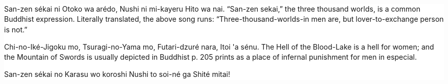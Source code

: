 [^2]: Clearest-sighted,—that is, in worldly matters.

[^1]:
  San-zen sékai ni
  Otoko wa arédo,
  Nushi ni mi-kayeru
  Hito wa nai.
  “San-zen sekai,” the three thousand worlds, is a common Buddhist expression. Literally translated, the above song runs: “Three-thousand-worlds-in men are, but lover-to-exchange person is not.”

[^2]: The familiar Buddhist simile is used more significantly here than the Western reader might suppose from the above rendering. These are supposed to be the words either of a professional singing-girl or of a _jorô_. Her calling is derisively termed a _doro-midzu kagyô_ (“foul-water occupation”); and her citation of the famous Buddhist comparison in self-defense is particularly, and pathetically, happy.

[^3]:
  Chi-no-Iké-Jigoku mo,
  Tsuragi-no-Yama mo,
  Futari-dzuré nara,
  Itoi 'a sénu.
  The Hell of the Blood-Lake is a hell for women; and the Mountain of Swords is usually depicted in Buddhist p. 205 prints as a place of infernal punishment for men in especial.

[^1]: In the original much more pretty and much more simple:—
  Sumi no koromo ni
  Mi wa yatsusanedo,
  Kokoro hitotsu wa
  Ama-hôshi.
  Ink-black-_koromo_ \[priest's or nun's outer robe\] in, body not clad, but heart-one nun.“ _Hitotsu_, ”one,“ also means ”solitary,“ ”forlorn,“ ”bereaved.“ _Ama hôshi_, lit.: ”nun-priest."

[^1]: The implication is that he has hastily promised more than he wishes to perform. Emma, or Yemma (Sansc. Yama), is the Lord of Hell and Judge of Souls; and, as depicted in Buddhist sculpture and painting, is more than fearful to look upon. There is an evident reference in this song to the Buddhist proverb: _Karu-toki no Jizô-gao; nasu-toki no Emma-gao_ (“Borrowing-time, the face of Jizô; repaying-time, the face of Emma”).

[^2]: “Jigoku” is the Buddhist name for various hells (Sansc. _narakas_). The allusion here is to the proverb, _Funa-ita ichi-mai shita wa Jigoku_: “Under \[_the thickness of_\] a single boat-plank is hell,”—referring to the perils of the sea. This song is a satire on jealousy; and the boat spoken of is probably a roofed pleasure-boat, such as excursions are made into the sound of music.

[^3]: _Tsuki-yo-garasu_, lit.: “moon-night crows.” Crows usually announce the dawn by their cawing; but sometimes on moonlight nights they caw at all hours from sunset to saw p. 207 rise. The bell referred to is the bell of some Buddhist temple: the _aké-no-kane_, or “dawn-bell,” being, in all parts of Japan, sounded from every Buddhist _tera_. There is a pun in the original;—the expression _tsukenai_, “cannot tell \[a lie\],” might also be interpreted phonetically as “cannot _strike_ \[a bell\].”

[^1]:
  San-zen sékai no
  Karasu wo koroshi
  Nushi to soi-né ga
  Shité mitai!

[^1]: 1 kôti = 10,000,000.

[^3]: The Buddhist word “Kwahô” is commonly used instead of other synonyms for Karma (such as ingwa, innen, etc.), to signify the good, rather than the bad results of action in previous lives. But it is sometimes used in both meanings. Here there seems to be an allusion to the proverbial expression, _Kwahô no yoi hito_ (lit.: a person of good Kwahô), meaning it fortunate individual.
[^1]: Among singing-girls it is believed that the snapping of a samisen-string under such circumstances as those indicated in the above song is an omen of coming separation.
[^2]: This song is of a priest who breaks the vow of celibacy.
[^2]: According to the old calendar, there was always a full moon on the fifteenth of the month. The Buddhist allusion in the verse is to _mayoi_, the illusion of passion, which is compared to a darkness concealing the Right Way.
[^2]: Words of a loving but jealous woman, thus interpreted by my Japanese friend: “The more kind he is, the more his kindness overwhelms me with anxiety lest he be equally tender to other girls who may also fall in love with him.”
[^1]: Allusion is made to the Buddhist text, _Shôja hitsu metsu, esha jô ri_ (“Whosoever is born must die, and all who meet must as surely part”), and to the religious phrase, _Ai betsu ri ku_ (“Sorrow of parting and pain of separation”).
[^2]: Much more amusing in the original:—
[^1]: _Râhula_.
[^2]: To perform the rite called “o-hyaku-dô” means to make one hundred visits to a temple, saying a prayer each time. The expression “dark way of Love” (_koi no yami_ or _yamiji_) is a Buddhist phrase; love, being due to _mayoi_, or p. 203 illusion, is a state of spiritual darkness. The term “owner of my heart” is an attempted rendering of the Japanese word _nushi_, signifying “master,” “owner,”—often, also, “landlord,”—and, in love-matters, the lord or master of the affection inspired.